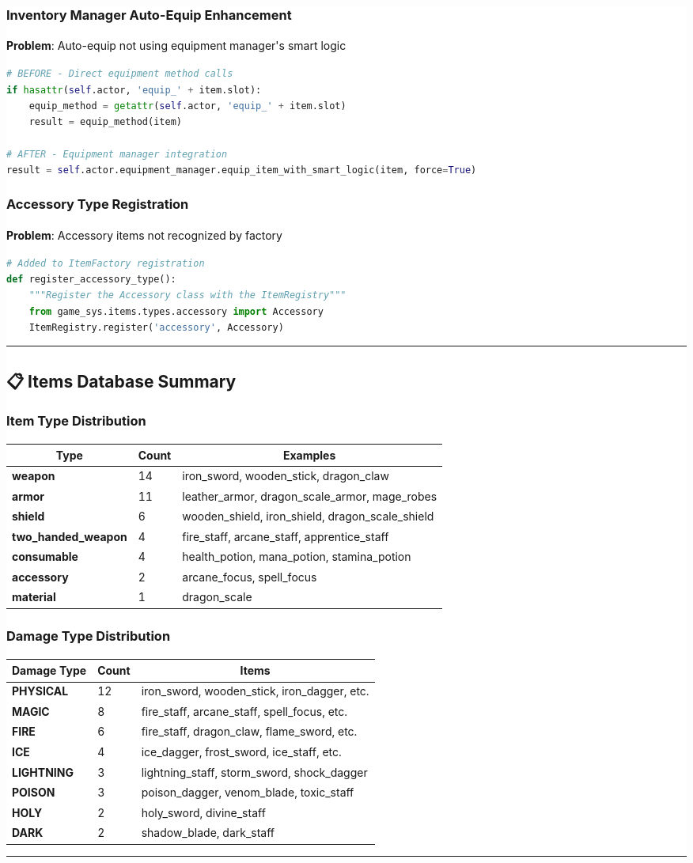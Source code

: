 ### **Inventory Manager Auto-Equip Enhancement**
**Problem**: Auto-equip not using equipment manager's smart logic
```python
# BEFORE - Direct equipment method calls
if hasattr(self.actor, 'equip_' + item.slot):
    equip_method = getattr(self.actor, 'equip_' + item.slot)
    result = equip_method(item)

# AFTER - Equipment manager integration
result = self.actor.equipment_manager.equip_item_with_smart_logic(item, force=True)
```

### **Accessory Type Registration**
**Problem**: Accessory items not recognized by factory
```python
# Added to ItemFactory registration
def register_accessory_type():
    """Register the Accessory class with the ItemRegistry"""
    from game_sys.items.types.accessory import Accessory
    ItemRegistry.register('accessory', Accessory)
```

---

## 📋 **Items Database Summary**

### **Item Type Distribution**
| Type | Count | Examples |
|------|-------|----------|
| **weapon** | 14 | iron_sword, wooden_stick, dragon_claw |
| **armor** | 11 | leather_armor, dragon_scale_armor, mage_robes |
| **shield** | 6 | wooden_shield, iron_shield, dragon_scale_shield |
| **two_handed_weapon** | 4 | fire_staff, arcane_staff, apprentice_staff |
| **consumable** | 4 | health_potion, mana_potion, stamina_potion |
| **accessory** | 2 | arcane_focus, spell_focus |
| **material** | 1 | dragon_scale |

### **Damage Type Distribution**
| Damage Type | Count | Items |
|-------------|-------|--------|
| **PHYSICAL** | 12 | iron_sword, wooden_stick, iron_dagger, etc. |
| **MAGIC** | 8 | fire_staff, arcane_staff, spell_focus, etc. |
| **FIRE** | 6 | fire_staff, dragon_claw, flame_sword, etc. |
| **ICE** | 4 | ice_dagger, frost_sword, ice_staff, etc. |
| **LIGHTNING** | 3 | lightning_staff, storm_sword, shock_dagger |
| **POISON** | 3 | poison_dagger, venom_blade, toxic_staff |
| **HOLY** | 2 | holy_sword, divine_staff |
| **DARK** | 2 | shadow_blade, dark_staff |

---